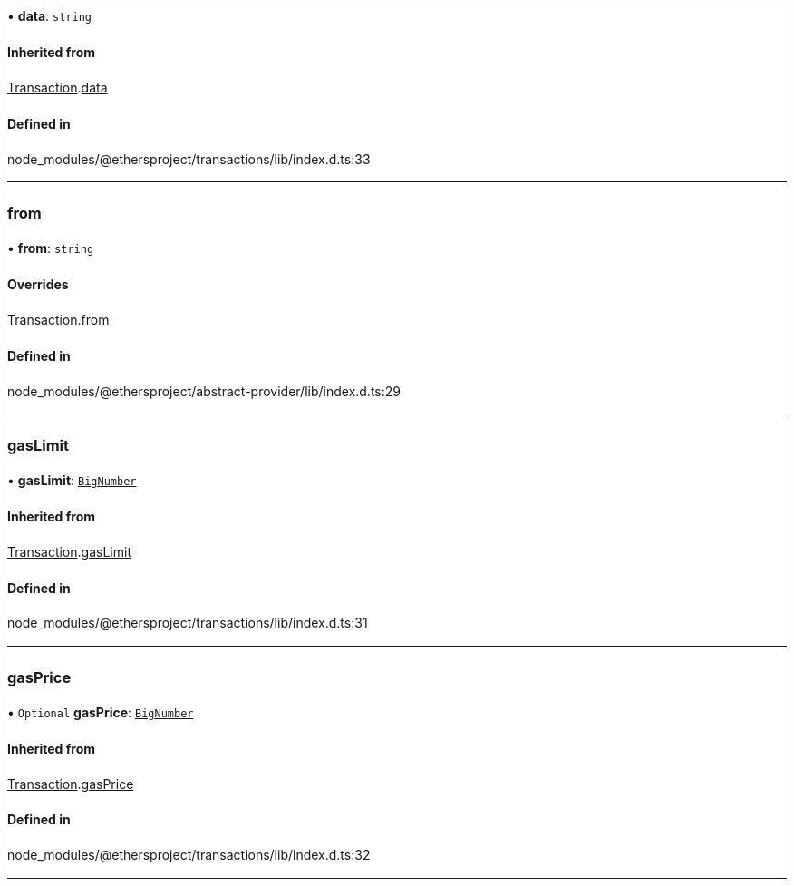 • **data**: `string`

#### Inherited from

[Transaction](verida_types._internal_.Transaction.md).[data](verida_types._internal_.Transaction.md#data)

#### Defined in

node_modules/@ethersproject/transactions/lib/index.d.ts:33

___

### from

• **from**: `string`

#### Overrides

[Transaction](verida_types._internal_.Transaction.md).[from](verida_types._internal_.Transaction.md#from)

#### Defined in

node_modules/@ethersproject/abstract-provider/lib/index.d.ts:29

___

### gasLimit

• **gasLimit**: [`BigNumber`](../classes/verida_types._internal_.BigNumber.md)

#### Inherited from

[Transaction](verida_types._internal_.Transaction.md).[gasLimit](verida_types._internal_.Transaction.md#gaslimit)

#### Defined in

node_modules/@ethersproject/transactions/lib/index.d.ts:31

___

### gasPrice

• `Optional` **gasPrice**: [`BigNumber`](../classes/verida_types._internal_.BigNumber.md)

#### Inherited from

[Transaction](verida_types._internal_.Transaction.md).[gasPrice](verida_types._internal_.Transaction.md#gasprice)

#### Defined in

node_modules/@ethersproject/transactions/lib/index.d.ts:32

___
